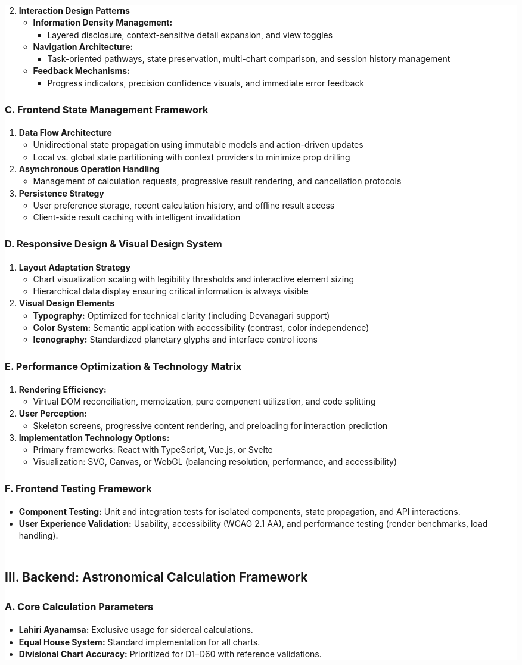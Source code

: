 2. **Interaction Design Patterns**
   - **Information Density Management:**  
     - Layered disclosure, context-sensitive detail expansion, and view toggles  
   - **Navigation Architecture:**  
     - Task-oriented pathways, state preservation, multi-chart comparison, and session history management  
   - **Feedback Mechanisms:**  
     - Progress indicators, precision confidence visuals, and immediate error feedback

### C. Frontend State Management Framework

1. **Data Flow Architecture**
   - Unidirectional state propagation using immutable models and action-driven updates  
   - Local vs. global state partitioning with context providers to minimize prop drilling
2. **Asynchronous Operation Handling**
   - Management of calculation requests, progressive result rendering, and cancellation protocols
3. **Persistence Strategy**
   - User preference storage, recent calculation history, and offline result access  
   - Client-side result caching with intelligent invalidation

### D. Responsive Design & Visual Design System

1. **Layout Adaptation Strategy**
   - Chart visualization scaling with legibility thresholds and interactive element sizing  
   - Hierarchical data display ensuring critical information is always visible
2. **Visual Design Elements**
   - **Typography:** Optimized for technical clarity (including Devanagari support)  
   - **Color System:** Semantic application with accessibility (contrast, color independence)  
   - **Iconography:** Standardized planetary glyphs and interface control icons

### E. Performance Optimization & Technology Matrix

1. **Rendering Efficiency:**  
   - Virtual DOM reconciliation, memoization, pure component utilization, and code splitting  
2. **User Perception:**  
   - Skeleton screens, progressive content rendering, and preloading for interaction prediction
3. **Implementation Technology Options:**  
   - Primary frameworks: React with TypeScript, Vue.js, or Svelte  
   - Visualization: SVG, Canvas, or WebGL (balancing resolution, performance, and accessibility)

### F. Frontend Testing Framework

- **Component Testing:** Unit and integration tests for isolated components, state propagation, and API interactions.
- **User Experience Validation:** Usability, accessibility (WCAG 2.1 AA), and performance testing (render benchmarks, load handling).

---

## III. Backend: Astronomical Calculation Framework

### A. Core Calculation Parameters
- **Lahiri Ayanamsa:** Exclusive usage for sidereal calculations.
- **Equal House System:** Standard implementation for all charts.
- **Divisional Chart Accuracy:** Prioritized for D1–D60 with reference validations.
